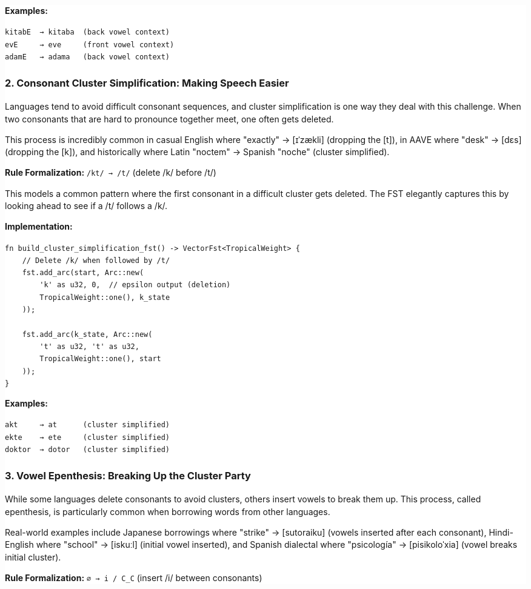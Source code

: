 **Examples:**
```text
kitabE  → kitaba  (back vowel context)
evE     → eve     (front vowel context)
adamE   → adama   (back vowel context)
```

### 2. Consonant Cluster Simplification: Making Speech Easier

Languages tend to avoid difficult consonant sequences, and cluster simplification is one way they deal with this challenge. When two consonants that are hard to pronounce together meet, one often gets deleted.

This process is incredibly common in casual English where "exactly" → \[ɪˈzækli\] (dropping the \[t\]), in AAVE where "desk" → \[dɛs\] (dropping the \[k\]), and historically where Latin "noctem" → Spanish "noche" (cluster simplified).

**Rule Formalization:** `/kt/ → /t/` (delete /k/ before /t/)

This models a common pattern where the first consonant in a difficult cluster gets deleted. The FST elegantly captures this by looking ahead to see if a /t/ follows a /k/.

**Implementation:**
```rust,ignore
fn build_cluster_simplification_fst() -> VectorFst<TropicalWeight> {
    // Delete /k/ when followed by /t/
    fst.add_arc(start, Arc::new(
        'k' as u32, 0,  // epsilon output (deletion)
        TropicalWeight::one(), k_state
    ));
    
    fst.add_arc(k_state, Arc::new(
        't' as u32, 't' as u32,
        TropicalWeight::one(), start
    ));
}
```

**Examples:**
```text
akt     → at      (cluster simplified)
ekte    → ete     (cluster simplified)  
doktor  → dotor   (cluster simplified)
```

### 3. Vowel Epenthesis: Breaking Up the Cluster Party

While some languages delete consonants to avoid clusters, others insert vowels to break them up. This process, called epenthesis, is particularly common when borrowing words from other languages.

Real-world examples include Japanese borrowings where "strike" → \[sutoraiku\] (vowels inserted after each consonant), Hindi-English where "school" → \[iskuːl\] (initial vowel inserted), and Spanish dialectal where "psicología" → \[pisikoloˈxia\] (vowel breaks initial cluster).

**Rule Formalization:** `∅ → i / C_C` (insert /i/ between consonants)
